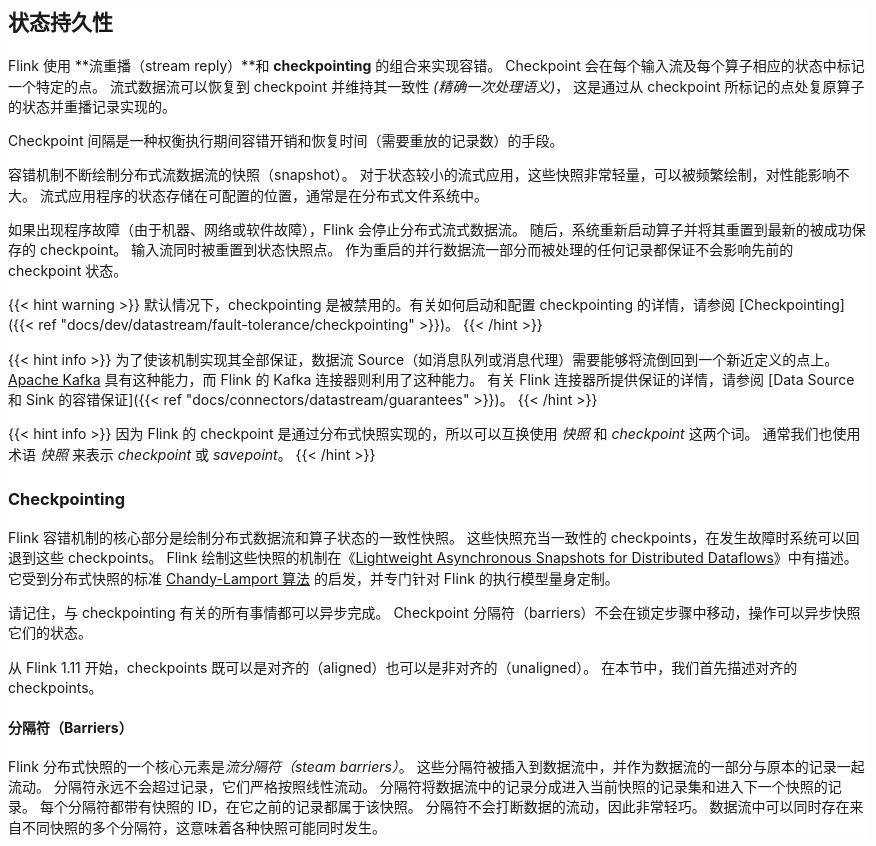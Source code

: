 ## 状态持久性

Flink 使用 **流重播（stream reply）**和 **checkpointing** 的组合来实现容错。
Checkpoint 会在每个输入流及每个算子相应的状态中标记一个特定的点。
流式数据流可以恢复到 checkpoint 并维持其一致性 *(精确一次处理语义)*，
这是通过从 checkpoint 所标记的点处复原算子的状态并重播记录实现的。

Checkpoint 间隔是一种权衡执行期间容错开销和恢复时间（需要重放的记录数）的手段。

容错机制不断绘制分布式流数据流的快照（snapshot）。
对于状态较小的流式应用，这些快照非常轻量，可以被频繁绘制，对性能影响不大。
流式应用程序的状态存储在可配置的位置，通常是在分布式文件系统中。

如果出现程序故障（由于机器、网络或软件故障），Flink 会停止分布式流式数据流。
随后，系统重新启动算子并将其重置到最新的被成功保存的 checkpoint。
输入流同时被重置到状态快照点。
作为重启的并行数据流一部分而被处理的任何记录都保证不会影响先前的 checkpoint 状态。

{{< hint warning >}}
默认情况下，checkpointing 是被禁用的。有关如何启动和配置 checkpointing 的详情，请参阅 [Checkpointing]({{< ref "docs/dev/datastream/fault-tolerance/checkpointing" >}})。
{{< /hint >}}

{{< hint info >}}
为了使该机制实现其全部保证，数据流 Source（如消息队列或消息代理）需要能够将流倒回到一个新近定义的点上。
[Apache Kafka](http://kafka.apache.org) 具有这种能力，而 Flink 的 Kafka 连接器则利用了这种能力。
有关 Flink 连接器所提供保证的详情，请参阅 [Data Source 和 Sink 的容错保证]({{< ref "docs/connectors/datastream/guarantees" >}})。
{{< /hint >}}

{{< hint info >}} 
因为 Flink 的 checkpoint 是通过分布式快照实现的，所以可以互换使用 *快照* 和 *checkpoint* 这两个词。 
通常我们也使用术语 *快照* 来表示 *checkpoint* 或 *savepoint*。
{{< /hint >}}

### Checkpointing

Flink 容错机制的核心部分是绘制分布式数据流和算子状态的一致性快照。
这些快照充当一致性的 checkpoints，在发生故障时系统可以回退到这些 checkpoints。
Flink 绘制这些快照的机制在《[Lightweight Asynchronous Snapshots for Distributed Dataflows](http://arxiv.org/abs/1506.08603)》中有描述。
它受到分布式快照的标准 [Chandy-Lamport 算法](http://research.microsoft.com/en-us/um/people/lamport/pubs/chandy.pdf) 的启发，并专门针对 Flink 的执行模型量身定制。

请记住，与 checkpointing 有关的所有事情都可以异步完成。
Checkpoint 分隔符（barriers）不会在锁定步骤中移动，操作可以异步快照它们的状态。

从 Flink 1.11 开始，checkpoints 既可以是对齐的（aligned）也可以是非对齐的（unaligned）。 
在本节中，我们首先描述对齐的 checkpoints。

<a name="barriers"></a>

#### 分隔符（Barriers）

Flink 分布式快照的一个核心元素是*流分隔符（steam barriers）*。
这些分隔符被插入到数据流中，并作为数据流的一部分与原本的记录一起流动。 
分隔符永远不会超过记录，它们严格按照线性流动。
分隔符将数据流中的记录分成进入当前快照的记录集和进入下一个快照的记录。
每个分隔符都带有快照的 ID，在它之前的记录都属于该快照。 
分隔符不会打断数据的流动，因此非常轻巧。
数据流中可以同时存在来自不同快照的多个分隔符，这意味着各种快照可能同时发生。

